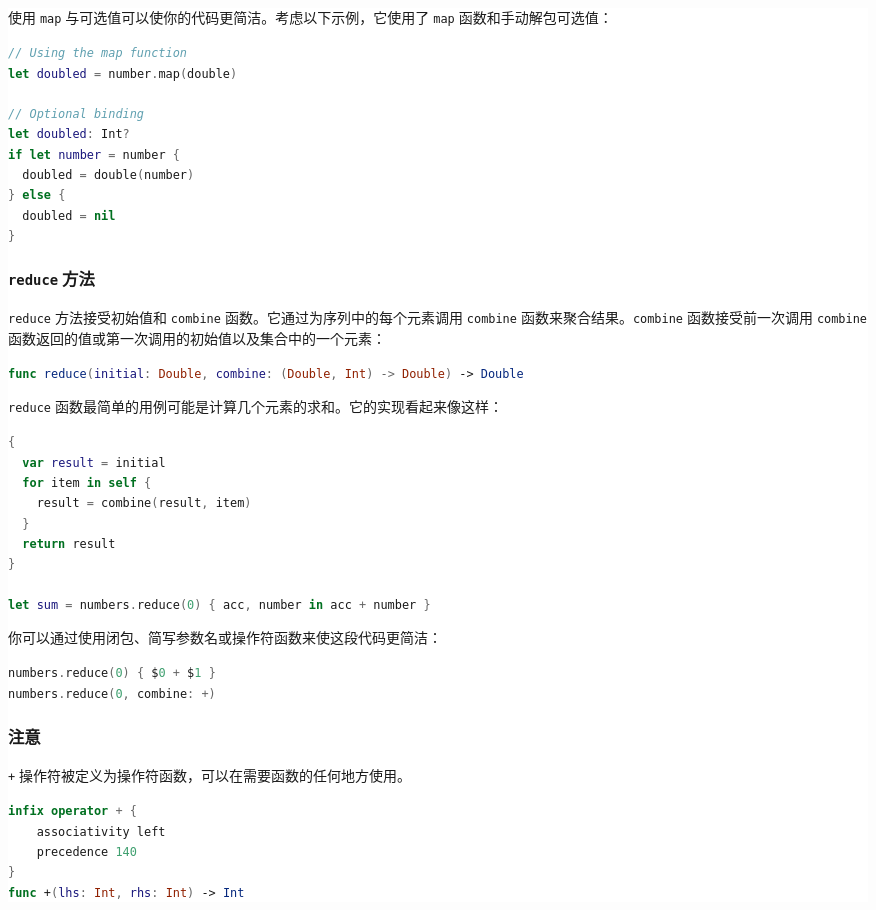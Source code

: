 使用 `map` 与可选值可以使你的代码更简洁。考虑以下示例，它使用了 `map` 函数和手动解包可选值：

```swift
// Using the map function 
let doubled = number.map(double)

// Optional binding 
let doubled: Int?
if let number = number {
  doubled = double(number)
} else {
  doubled = nil
}
```

### `reduce` 方法

`reduce` 方法接受初始值和 `combine` 函数。它通过为序列中的每个元素调用 `combine` 函数来聚合结果。`combine` 函数接受前一次调用 `combine` 函数返回的值或第一次调用的初始值以及集合中的一个元素：

```swift
func reduce(initial: Double, combine: (Double, Int) -> Double) -> Double
```

`reduce` 函数最简单的用例可能是计算几个元素的求和。它的实现看起来像这样：

```swift
{
  var result = initial
  for item in self {
    result = combine(result, item)
  }
  return result
}

let sum = numbers.reduce(0) { acc, number in acc + number }
```

你可以通过使用闭包、简写参数名或操作符函数来使这段代码更简洁：

```swift
numbers.reduce(0) { $0 + $1 }
numbers.reduce(0, combine: +)
```

### 注意

`+` 操作符被定义为操作符函数，可以在需要函数的任何地方使用。

```swift
infix operator + {
    associativity left
    precedence 140
}
func +(lhs: Int, rhs: Int) -> Int
```
